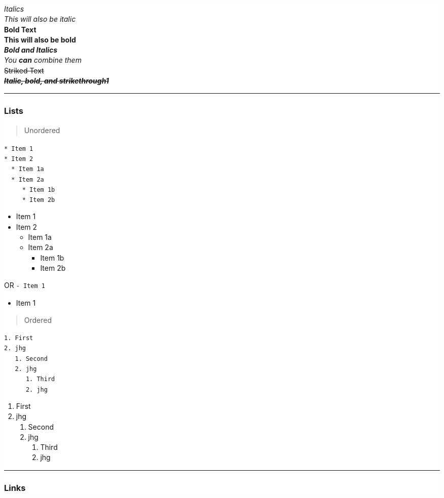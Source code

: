 *Italics* <br>
_This will also be italic_<br>
**Bold Text**<br>
__This will also be bold__<br>
***Bold and Italics***<br>
_You **can** combine them_<br>
~~Striked Text~~<br>
***~~Italic, bold, and strikethrough1~~***	
___

### Lists

> Unordered 

```git
* Item 1
* Item 2
  * Item 1a
  * Item 2a
     * Item 1b
     * Item 2b
```

* Item 1
* Item 2
  * Item 1a
  * Item 2a
     * Item 1b
     * Item 2b

OR
`- Item 1`
- Item 1

> Ordered 

```git
1. First
2. jhg
   1. Second
   2. jhg
      1. Third
      2. jhg
```

1. First
2. jhg
   1. Second
   2. jhg
      1. Third
      2. jhg

___

### Links
